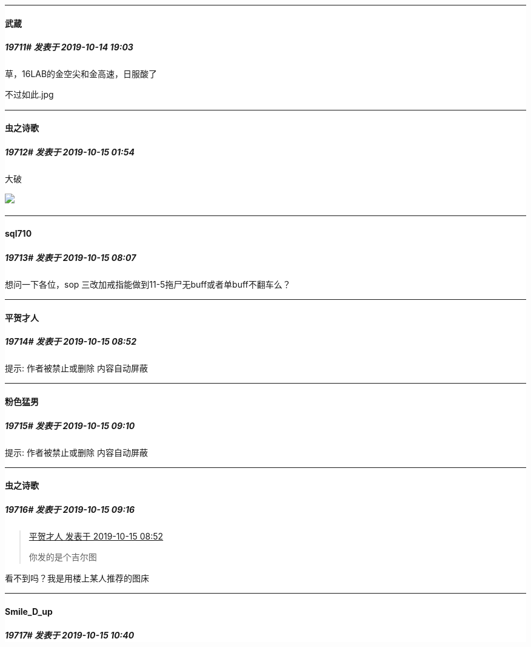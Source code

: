 

*****

####  武蔵  
##### 19711#       发表于 2019-10-14 19:03

草，16LAB的金空尖和金高速，日服酸了

不过如此.jpg

*****

####  虫之诗歌  
##### 19712#       发表于 2019-10-15 01:54

大破

<img src="http://tva1.sinaimg.cn/large/007X8olVly1g7y9j62dujj30rs12wk27.jpg" referrerpolicy="no-referrer">

*****

####  sql710  
##### 19713#       发表于 2019-10-15 08:07

想问一下各位，sop 三改加戒指能做到11-5拖尸无buff或者单buff不翻车么？

*****

####  平贺才人  
##### 19714#       发表于 2019-10-15 08:52

提示: 作者被禁止或删除 内容自动屏蔽

*****

####  粉色猛男  
##### 19715#       发表于 2019-10-15 09:10

提示: 作者被禁止或删除 内容自动屏蔽

*****

####  虫之诗歌  
##### 19716#       发表于 2019-10-15 09:16

<blockquote><a href="httphttps://bbs.saraba1st.com/2b/forum.php?mod=redirect&amp;goto=findpost&amp;pid=45214811&amp;ptid=1471785" target="_blank">平贺才人 发表于 2019-10-15 08:52</a>

你发的是个吉尔图</blockquote>
看不到吗？我是用楼上某人推荐的图床

*****

####  Smile_D_up  
##### 19717#       发表于 2019-10-15 10:40
